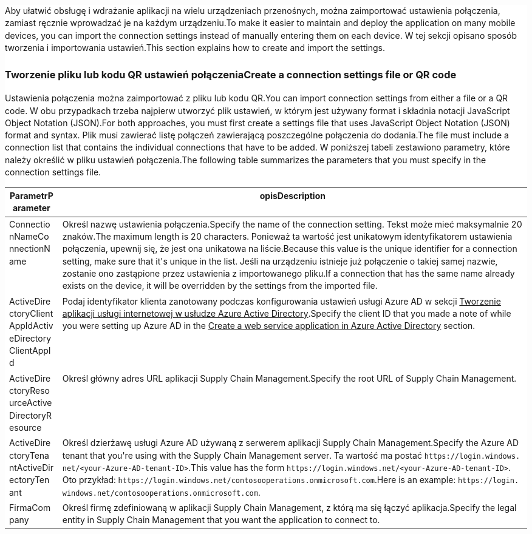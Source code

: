 <span data-ttu-id="daf9f-198">Aby ułatwić obsługę i wdrażanie aplikacji na wielu urządzeniach przenośnych, można zaimportować ustawienia połączenia, zamiast ręcznie wprowadzać je na każdym urządzeniu.</span><span class="sxs-lookup"><span data-stu-id="daf9f-198">To make it easier to maintain and deploy the application on many mobile devices, you can import the connection settings instead of manually entering them on each device.</span></span> <span data-ttu-id="daf9f-199">W tej sekcji opisano sposób tworzenia i importowania ustawień.</span><span class="sxs-lookup"><span data-stu-id="daf9f-199">This section explains how to create and import the settings.</span></span>

### <a name="create-a-connection-settings-file-or-qr-code"></a><span data-ttu-id="daf9f-200">Tworzenie pliku lub kodu QR ustawień połączenia</span><span class="sxs-lookup"><span data-stu-id="daf9f-200">Create a connection settings file or QR code</span></span>

<span data-ttu-id="daf9f-201">Ustawienia połączenia można zaimportować z pliku lub kodu QR.</span><span class="sxs-lookup"><span data-stu-id="daf9f-201">You can import connection settings from either a file or a QR code.</span></span> <span data-ttu-id="daf9f-202">W obu przypadkach trzeba najpierw utworzyć plik ustawień, w którym jest używany format i składnia notacji JavaScript Object Notation (JSON).</span><span class="sxs-lookup"><span data-stu-id="daf9f-202">For both approaches, you must first create a settings file that uses JavaScript Object Notation (JSON) format and syntax.</span></span> <span data-ttu-id="daf9f-203">Plik musi zawierać listę połączeń zawierającą poszczególne połączenia do dodania.</span><span class="sxs-lookup"><span data-stu-id="daf9f-203">The file must include a connection list that contains the individual connections that have to be added.</span></span> <span data-ttu-id="daf9f-204">W poniższej tabeli zestawiono parametry, które należy określić w pliku ustawień połączenia.</span><span class="sxs-lookup"><span data-stu-id="daf9f-204">The following table summarizes the parameters that you must specify in the connection settings file.</span></span>

| <span data-ttu-id="daf9f-205">Parametr</span><span class="sxs-lookup"><span data-stu-id="daf9f-205">Parameter</span></span> | <span data-ttu-id="daf9f-206">opis</span><span class="sxs-lookup"><span data-stu-id="daf9f-206">Description</span></span> |
|---|---|
| <span data-ttu-id="daf9f-207">ConnectionName</span><span class="sxs-lookup"><span data-stu-id="daf9f-207">ConnectionName</span></span> | <span data-ttu-id="daf9f-208">Określ nazwę ustawienia połączenia.</span><span class="sxs-lookup"><span data-stu-id="daf9f-208">Specify the name of the connection setting.</span></span> <span data-ttu-id="daf9f-209">Tekst może mieć maksymalnie 20 znaków.</span><span class="sxs-lookup"><span data-stu-id="daf9f-209">The maximum length is 20 characters.</span></span> <span data-ttu-id="daf9f-210">Ponieważ ta wartość jest unikatowym identyfikatorem ustawienia połączenia, upewnij się, że jest ona unikatowa na liście.</span><span class="sxs-lookup"><span data-stu-id="daf9f-210">Because this value is the unique identifier for a connection setting, make sure that it's unique in the list.</span></span> <span data-ttu-id="daf9f-211">Jeśli na urządzeniu istnieje już połączenie o takiej samej nazwie, zostanie ono zastąpione przez ustawienia z importowanego pliku.</span><span class="sxs-lookup"><span data-stu-id="daf9f-211">If a connection that has the same name already exists on the device, it will be overridden by the settings from the imported file.</span></span> |
| <span data-ttu-id="daf9f-212">ActiveDirectoryClientAppId</span><span class="sxs-lookup"><span data-stu-id="daf9f-212">ActiveDirectoryClientAppId</span></span> | <span data-ttu-id="daf9f-213">Podaj identyfikator klienta zanotowany podczas konfigurowania ustawień usługi Azure AD w sekcji [Tworzenie aplikacji usługi internetowej w usłudze Azure Active Directory](#create-service).</span><span class="sxs-lookup"><span data-stu-id="daf9f-213">Specify the client ID that you made a note of while you were setting up Azure AD in the [Create a web service application in Azure Active Directory](#create-service) section.</span></span> |
| <span data-ttu-id="daf9f-214">ActiveDirectoryResource</span><span class="sxs-lookup"><span data-stu-id="daf9f-214">ActiveDirectoryResource</span></span> | <span data-ttu-id="daf9f-215">Określ główny adres URL aplikacji Supply Chain Management.</span><span class="sxs-lookup"><span data-stu-id="daf9f-215">Specify the root URL of Supply Chain Management.</span></span> |
| <span data-ttu-id="daf9f-216">ActiveDirectoryTenant</span><span class="sxs-lookup"><span data-stu-id="daf9f-216">ActiveDirectoryTenant</span></span> | <span data-ttu-id="daf9f-217">Określ dzierżawę usługi Azure AD używaną z serwerem aplikacji Supply Chain Management.</span><span class="sxs-lookup"><span data-stu-id="daf9f-217">Specify the Azure AD tenant that you're using with the Supply Chain Management server.</span></span> <span data-ttu-id="daf9f-218">Ta wartość ma postać `https://login.windows.net/<your-Azure-AD-tenant-ID>`.</span><span class="sxs-lookup"><span data-stu-id="daf9f-218">This value has the form `https://login.windows.net/<your-Azure-AD-tenant-ID>`.</span></span> <span data-ttu-id="daf9f-219">Oto przykład: `https://login.windows.net/contosooperations.onmicrosoft.com`.</span><span class="sxs-lookup"><span data-stu-id="daf9f-219">Here is an example: `https://login.windows.net/contosooperations.onmicrosoft.com`.</span></span> |
| <span data-ttu-id="daf9f-220">Firma</span><span class="sxs-lookup"><span data-stu-id="daf9f-220">Company</span></span> | <span data-ttu-id="daf9f-221">Określ firmę zdefiniowaną w aplikacji Supply Chain Management, z którą ma się łączyć aplikacja.</span><span class="sxs-lookup"><span data-stu-id="daf9f-221">Specify the legal entity in Supply Chain Management that you want the application to connect to.</span></span> |